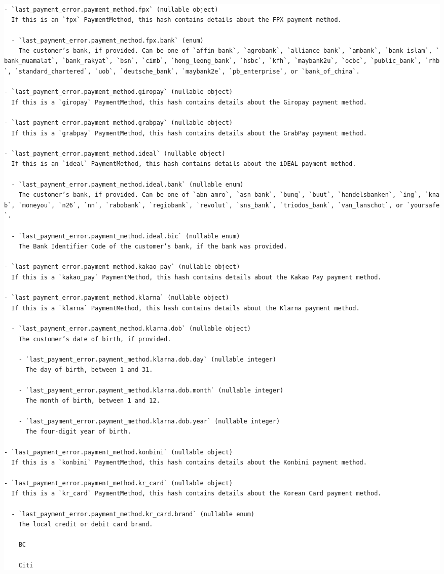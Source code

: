     - `last_payment_error.payment_method.fpx` (nullable object)
      If this is an `fpx` PaymentMethod, this hash contains details about the FPX payment method.

      - `last_payment_error.payment_method.fpx.bank` (enum)
        The customer’s bank, if provided. Can be one of `affin_bank`, `agrobank`, `alliance_bank`, `ambank`, `bank_islam`, `bank_muamalat`, `bank_rakyat`, `bsn`, `cimb`, `hong_leong_bank`, `hsbc`, `kfh`, `maybank2u`, `ocbc`, `public_bank`, `rhb`, `standard_chartered`, `uob`, `deutsche_bank`, `maybank2e`, `pb_enterprise`, or `bank_of_china`.

    - `last_payment_error.payment_method.giropay` (nullable object)
      If this is a `giropay` PaymentMethod, this hash contains details about the Giropay payment method.

    - `last_payment_error.payment_method.grabpay` (nullable object)
      If this is a `grabpay` PaymentMethod, this hash contains details about the GrabPay payment method.

    - `last_payment_error.payment_method.ideal` (nullable object)
      If this is an `ideal` PaymentMethod, this hash contains details about the iDEAL payment method.

      - `last_payment_error.payment_method.ideal.bank` (nullable enum)
        The customer’s bank, if provided. Can be one of `abn_amro`, `asn_bank`, `bunq`, `buut`, `handelsbanken`, `ing`, `knab`, `moneyou`, `n26`, `nn`, `rabobank`, `regiobank`, `revolut`, `sns_bank`, `triodos_bank`, `van_lanschot`, or `yoursafe`.

      - `last_payment_error.payment_method.ideal.bic` (nullable enum)
        The Bank Identifier Code of the customer’s bank, if the bank was provided.

    - `last_payment_error.payment_method.kakao_pay` (nullable object)
      If this is a `kakao_pay` PaymentMethod, this hash contains details about the Kakao Pay payment method.

    - `last_payment_error.payment_method.klarna` (nullable object)
      If this is a `klarna` PaymentMethod, this hash contains details about the Klarna payment method.

      - `last_payment_error.payment_method.klarna.dob` (nullable object)
        The customer’s date of birth, if provided.

        - `last_payment_error.payment_method.klarna.dob.day` (nullable integer)
          The day of birth, between 1 and 31.

        - `last_payment_error.payment_method.klarna.dob.month` (nullable integer)
          The month of birth, between 1 and 12.

        - `last_payment_error.payment_method.klarna.dob.year` (nullable integer)
          The four-digit year of birth.

    - `last_payment_error.payment_method.konbini` (nullable object)
      If this is a `konbini` PaymentMethod, this hash contains details about the Konbini payment method.

    - `last_payment_error.payment_method.kr_card` (nullable object)
      If this is a `kr_card` PaymentMethod, this hash contains details about the Korean Card payment method.

      - `last_payment_error.payment_method.kr_card.brand` (nullable enum)
        The local credit or debit card brand.

        BC

        Citi
